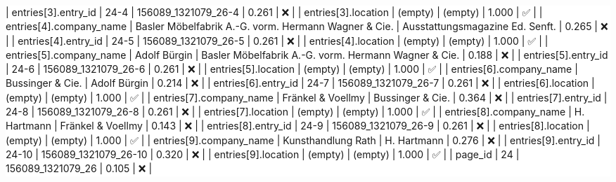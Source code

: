 | entries[3].entry_id | 24-4 | 156089_1321079_26-4 | 0.261 | ❌ |
| entries[3].location | (empty) | (empty) | 1.000 | ✅ |
| entries[4].company_name | Basler Möbelfabrik A.-G. vorm. Hermann Wagner & Cie. | Ausstattungsmagazine Ed. Senft. | 0.265 | ❌ |
| entries[4].entry_id | 24-5 | 156089_1321079_26-5 | 0.261 | ❌ |
| entries[4].location | (empty) | (empty) | 1.000 | ✅ |
| entries[5].company_name | Adolf Bürgin | Basler Möbelfabrik A.-G. vorm. Hermann Wagner & Cie. | 0.188 | ❌ |
| entries[5].entry_id | 24-6 | 156089_1321079_26-6 | 0.261 | ❌ |
| entries[5].location | (empty) | (empty) | 1.000 | ✅ |
| entries[6].company_name | Bussinger & Cie. | Adolf Bürgin | 0.214 | ❌ |
| entries[6].entry_id | 24-7 | 156089_1321079_26-7 | 0.261 | ❌ |
| entries[6].location | (empty) | (empty) | 1.000 | ✅ |
| entries[7].company_name | Fränkel & Voellmy | Bussinger & Cie. | 0.364 | ❌ |
| entries[7].entry_id | 24-8 | 156089_1321079_26-8 | 0.261 | ❌ |
| entries[7].location | (empty) | (empty) | 1.000 | ✅ |
| entries[8].company_name | H. Hartmann | Fränkel & Voellmy | 0.143 | ❌ |
| entries[8].entry_id | 24-9 | 156089_1321079_26-9 | 0.261 | ❌ |
| entries[8].location | (empty) | (empty) | 1.000 | ✅ |
| entries[9].company_name | Kunsthandlung Rath | H. Hartmann | 0.276 | ❌ |
| entries[9].entry_id | 24-10 | 156089_1321079_26-10 | 0.320 | ❌ |
| entries[9].location | (empty) | (empty) | 1.000 | ✅ |
| page_id | 24 | 156089_1321079_26 | 0.105 | ❌ |
